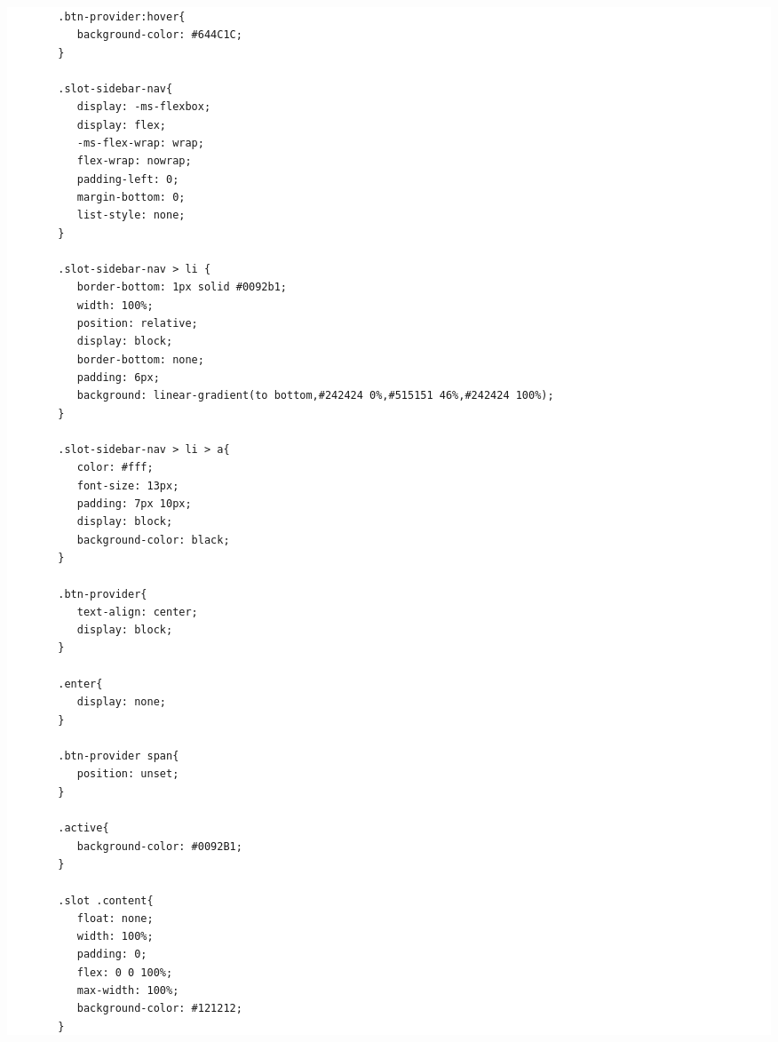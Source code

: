             .btn-provider:hover{
               background-color: #644C1C;
            }

            .slot-sidebar-nav{
               display: -ms-flexbox;
               display: flex;
               -ms-flex-wrap: wrap;
               flex-wrap: nowrap;
               padding-left: 0;
               margin-bottom: 0;
               list-style: none;
            }

            .slot-sidebar-nav > li {
               border-bottom: 1px solid #0092b1;
               width: 100%;
               position: relative;
               display: block;
               border-bottom: none;
               padding: 6px;
               background: linear-gradient(to bottom,#242424 0%,#515151 46%,#242424 100%);
            }

            .slot-sidebar-nav > li > a{
               color: #fff;
               font-size: 13px;
               padding: 7px 10px;
               display: block;
               background-color: black;
            }

            .btn-provider{
               text-align: center;
               display: block;
            }   

            .enter{
               display: none;
            }

            .btn-provider span{
               position: unset;
            }

            .active{
               background-color: #0092B1;
            }

            .slot .content{
               float: none;
               width: 100%;
               padding: 0;
               flex: 0 0 100%;
               max-width: 100%;
               background-color: #121212;
            }
